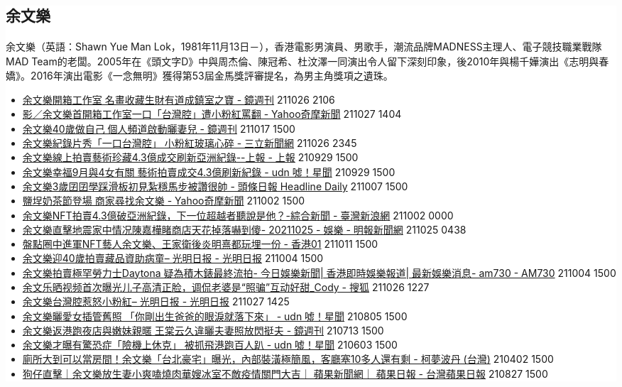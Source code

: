 ## 余文樂

余文樂（英語：Shawn Yue Man Lok，1981年11月13日－），香港電影男演員、男歌手，潮流品牌MADNESS主理人、電子競技職業戰隊MAD Team的老闆。2005年在《頭文字D》中與周杰倫、陳冠希、杜汶澤一同演出令人留下深刻印象，後2010年與楊千嬅演出《志明與春嬌》。2016年演出電影《一念無明》獲得第53屆金馬獎評審提名，為男主角獎項之遺珠。
- [余文樂開箱工作室 名畫收藏生財有道成鎮室之寶 - 鏡週刊](https://www.mirrormedia.mg/story/20211026ent046/ "余文樂開箱工作室 名畫收藏生財有道成鎮室之寶 - 鏡週刊") 211026 2106
- [影／余文樂首開箱工作室一口「台灣腔」遭小粉紅罵翻 - Yahoo奇摩新聞](https://tw.tv.yahoo.com/%E5%BD%B1-%E4%BD%99%E6%96%87%E6%A8%82%E9%A6%96%E9%96%8B%E7%AE%B1%E5%B7%A5%E4%BD%9C%E5%AE%A4-%E5%8F%A3-%E5%8F%B0%E7%81%A3%E8%85%94-%E9%81%AD%E5%B0%8F%E7%B2%89%E7%B4%85%E7%BD%B5%E7%BF%BB-053003921.html?chat=1 "影／余文樂首開箱工作室一口「台灣腔」遭小粉紅罵翻 - Yahoo奇摩新聞") 211027 1404
- [余文樂40歲做自己 個人頻道啟動曬妻兒 - 鏡週刊](https://www.mirrormedia.mg/story/20211018ent010/ "余文樂40歲做自己 個人頻道啟動曬妻兒 - 鏡週刊") 211017 1500
- [余文樂紀錄片秀「一口台灣腔」 小粉紅玻璃心碎 - 三立新聞網](https://www.setn.com/News.aspx?NewsID=1017807 "余文樂紀錄片秀「一口台灣腔」 小粉紅玻璃心碎 - 三立新聞網") 211026 2345
- [余文樂線上拍賣藝術珍藏4.3億成交刷新亞洲紀錄--上報 - 上報](https://www.upmedia.mg/news_info.php?SerialNo=125747 "余文樂線上拍賣藝術珍藏4.3億成交刷新亞洲紀錄--上報 - 上報") 210929 1500
- [余文樂幸福9月與4女有關 藝術拍賣成交4.3億刷新紀錄 - udn 噓！星聞](https://stars.udn.com/star/story/10090/5781021 "余文樂幸福9月與4女有關 藝術拍賣成交4.3億刷新紀錄 - udn 噓！星聞") 210929 1500
- [余文樂3歲囝囝學踩滑板初見紮穩馬步被讚很帥 - 頭條日報 Headline Daily](https://hd.stheadline.com/life/ent/realtime/2255281/%E5%8D%B3%E6%99%82-%E5%A8%9B%E6%A8%82-%E4%BD%99%E6%96%87%E6%A8%823%E6%AD%B2%E5%9B%9D%E5%9B%9D%E5%AD%B8%E8%B8%A9%E6%BB%91%E6%9D%BF-%E5%88%9D%E8%A6%8B%E7%B4%AE%E7%A9%A9%E9%A6%AC%E6%AD%A5%E8%A2%AB%E8%AE%9A%E5%BE%88%E5%B8%A5 "余文樂3歲囝囝學踩滑板初見紮穩馬步被讚很帥 - 頭條日報 Headline Daily") 211007 1500
- [鹽埕奶茶節登場 商家尋找余文樂 - Yahoo奇摩新聞](https://tw.news.yahoo.com/%E9%B9%BD%E5%9F%95%E5%A5%B6%E8%8C%B6%E7%AF%80%E7%99%BB%E5%A0%B4-%E5%95%86%E5%AE%B6%E5%B0%8B%E6%89%BE%E4%BD%99%E6%96%87%E6%A8%82-201000207.html "鹽埕奶茶節登場 商家尋找余文樂 - Yahoo奇摩新聞") 211002 1500
- [余文樂NFT拍賣4.3億破亞洲紀錄，下一位超越者聽說是他？-綜合新聞 - 臺灣新浪網](https://news.sina.com.tw/article/20211002/40125782.html "余文樂NFT拍賣4.3億破亞洲紀錄，下一位超越者聽說是他？-綜合新聞 - 臺灣新浪網") 211002 0000
- [余文樂直擊地震家中情况陳嘉樺睹商店天花掉落嚇到傻- 20211025 - 娛樂 - 明報新聞網](https://news.mingpao.com/pns/%E5%A8%9B%E6%A8%82/article/20211025/s00016/1635097606206/%E4%BD%99%E6%96%87%E6%A8%82%E7%9B%B4%E6%93%8A%E5%9C%B0%E9%9C%87%E5%AE%B6%E4%B8%AD%E6%83%85%E5%86%B5-%E9%99%B3%E5%98%89%E6%A8%BA%E7%9D%B9%E5%95%86%E5%BA%97%E5%A4%A9%E8%8A%B1%E6%8E%89%E8%90%BD%E5%9A%87%E5%88%B0%E5%82%BB "余文樂直擊地震家中情况陳嘉樺睹商店天花掉落嚇到傻- 20211025 - 娛樂 - 明報新聞網") 211025 0438
- [盤點圈中進軍NFT藝人余文樂、王家衛後炎明熹都玩埋一份 - 香港01](https://www.hk01.com/%E5%8D%B3%E6%99%82%E5%A8%9B%E6%A8%82/686970/%E7%9B%A4%E9%BB%9E%E5%9C%88%E4%B8%AD%E9%80%B2%E8%BB%8Dnft%E8%97%9D%E4%BA%BA-%E4%BD%99%E6%96%87%E6%A8%82-%E7%8E%8B%E5%AE%B6%E8%A1%9B%E5%BE%8C%E7%82%8E%E6%98%8E%E7%86%B9%E9%83%BD%E7%8E%A9%E5%9F%8B%E4%B8%80%E4%BB%BD "盤點圈中進軍NFT藝人余文樂、王家衛後炎明熹都玩埋一份 - 香港01") 211011 1500
- [余文樂迎40歲拍賣藏品資助病童– 光明日报 - 光明日报](https://guangming.com.my/%E4%BD%99%E6%96%87%E6%A8%82%E8%BF%8E40%E6%AD%B2-%E6%8B%8D%E8%B3%A3%E8%97%8F%E5%93%81%E8%B3%87%E5%8A%A9%E7%97%85%E7%AB%A5 "余文樂迎40歲拍賣藏品資助病童– 光明日报 - 光明日报") 211004 1500
- [余文樂拍賣極罕勞力士Daytona 疑為積木錶最終流拍- 今日娛樂新聞| 香港即時娛樂報道| 最新娛樂消息- am730 - AM730](https://www.am730.com.hk/news/%E5%A8%9B%E6%A8%82/%E4%BD%99%E6%96%87%E6%A8%82%E6%8B%8D%E8%B3%A3%E6%A5%B5%E7%BD%95%E5%8B%9E%E5%8A%9B%E5%A3%ABdaytona-%E7%96%91%E7%82%BA%E7%A9%8D%E6%9C%A8%E9%8C%B6%E6%9C%80%E7%B5%82%E6%B5%81%E6%8B%8D-287279 "余文樂拍賣極罕勞力士Daytona 疑為積木錶最終流拍- 今日娛樂新聞| 香港即時娛樂報道| 最新娛樂消息- am730 - AM730") 211004 1500
- [余文乐晒视频首次曝光儿子高清正脸，调侃老婆是“照骗”互动好甜_Cody - 搜狐](https://www.sohu.com/a/497309288_253355 "余文乐晒视频首次曝光儿子高清正脸，调侃老婆是“照骗”互动好甜_Cody - 搜狐") 211026 1227
- [余文樂台灣腔惹怒小粉紅– 光明日报 - 光明日报](https://guangming.com.my/%E4%BD%99%E6%96%87%E6%A8%82%E5%8F%B0%E7%81%A3%E8%85%94-%E6%83%B9%E6%80%92%E5%B0%8F%E7%B2%89%E7%B4%85 "余文樂台灣腔惹怒小粉紅– 光明日报 - 光明日报") 211027 1425
- [余文樂曬愛女插管舊照 「你剛出生爸爸的眼淚就落下來」 - udn 噓！星聞](https://stars.udn.com/star/story/10089/5652879 "余文樂曬愛女插管舊照 「你剛出生爸爸的眼淚就落下來」 - udn 噓！星聞") 210805 1500
- [余文樂返港跑夜店與嫩妹親暱 王棠云久違曬夫妻照放閃挺夫 - 鏡週刊](https://www.mirrormedia.mg/story/20210714ent002/ "余文樂返港跑夜店與嫩妹親暱 王棠云久違曬夫妻照放閃挺夫 - 鏡週刊") 210713 1500
- [余文樂才曝有驚恐症「險機上休克」 被抓飛港跑百人趴 - udn 噓！星聞](https://stars.udn.com/star/story/10090/5504989 "余文樂才曝有驚恐症「險機上休克」 被抓飛港跑百人趴 - udn 噓！星聞") 210603 1500
- [廁所大到可以當房間！余文樂「台北豪宅」曝光，內部裝潢極簡風，客廳塞10多人還有剩 - 柯夢波丹 (台灣)](https://www.cosmopolitan.com/tw/entertainment/celebrity-gossip/g36009020/shawn-yu-house/ "廁所大到可以當房間！余文樂「台北豪宅」曝光，內部裝潢極簡風，客廳塞10多人還有剩 - 柯夢波丹 (台灣)") 210402 1500
- [狗仔直擊｜余文樂放生妻小爽嗑燒肉華嫂冰室不敵疫情關門大吉｜ 蘋果新聞網｜ 蘋果日報 - 台灣蘋果日報](https://tw.appledaily.com/entertainment/20210827/ELGS5MMTVRFBRDHXV2RNSS7GRY/ "狗仔直擊｜余文樂放生妻小爽嗑燒肉華嫂冰室不敵疫情關門大吉｜ 蘋果新聞網｜ 蘋果日報 - 台灣蘋果日報") 210827 1500
